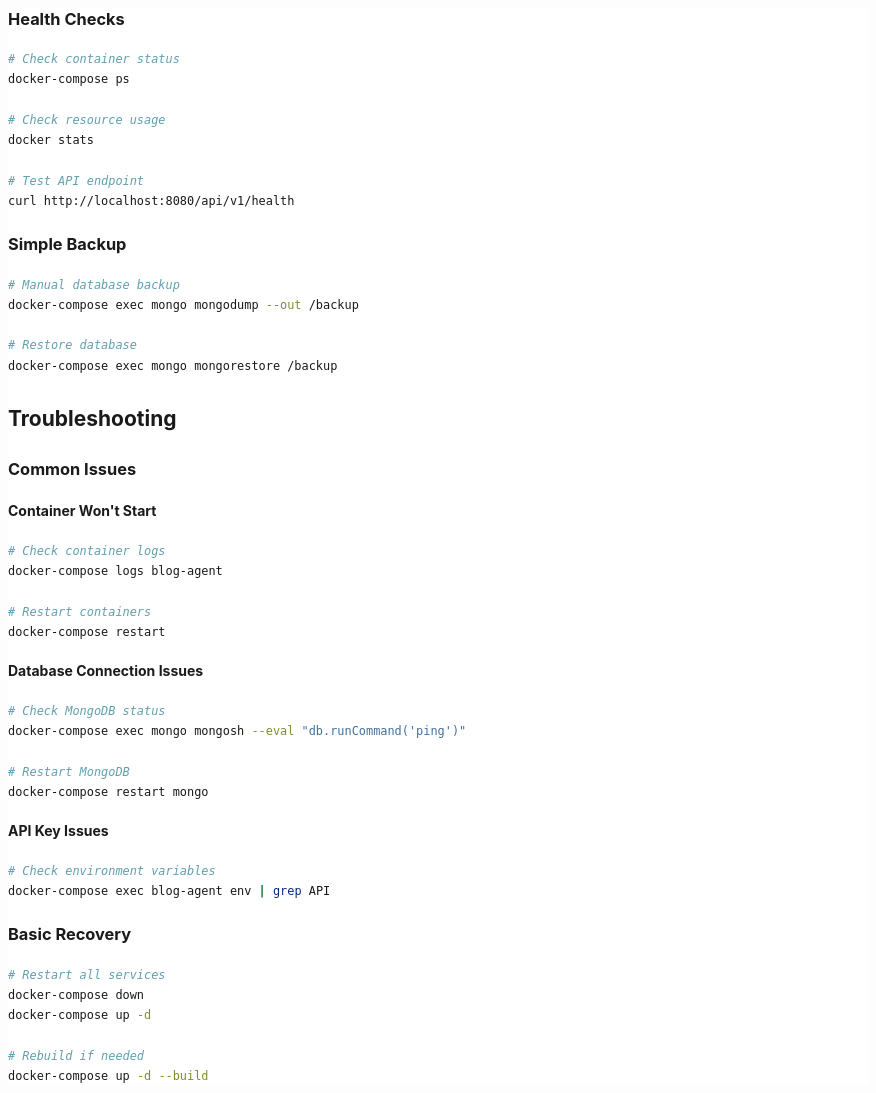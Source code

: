 ### Health Checks
```bash
# Check container status
docker-compose ps

# Check resource usage
docker stats

# Test API endpoint
curl http://localhost:8080/api/v1/health
```

### Simple Backup
```bash
# Manual database backup
docker-compose exec mongo mongodump --out /backup

# Restore database
docker-compose exec mongo mongorestore /backup
```

## Troubleshooting

### Common Issues

#### Container Won't Start
```bash
# Check container logs
docker-compose logs blog-agent

# Restart containers
docker-compose restart
```

#### Database Connection Issues
```bash
# Check MongoDB status
docker-compose exec mongo mongosh --eval "db.runCommand('ping')"

# Restart MongoDB
docker-compose restart mongo
```

#### API Key Issues
```bash
# Check environment variables
docker-compose exec blog-agent env | grep API
```

### Basic Recovery
```bash
# Restart all services
docker-compose down
docker-compose up -d

# Rebuild if needed
docker-compose up -d --build
```
